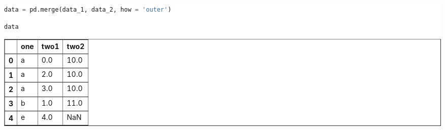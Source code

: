 


```python
data = pd.merge(data_1, data_2, how = 'outer')
```


```python
data
```




<div>
<style scoped>
    .dataframe tbody tr th:only-of-type {
        vertical-align: middle;
    }

    .dataframe tbody tr th {
        vertical-align: top;
    }

    .dataframe thead th {
        text-align: right;
    }
</style>
<table border="1" class="dataframe">
  <thead>
    <tr style="text-align: right;">
      <th></th>
      <th>one</th>
      <th>two1</th>
      <th>two2</th>
    </tr>
  </thead>
  <tbody>
    <tr>
      <th>0</th>
      <td>a</td>
      <td>0.0</td>
      <td>10.0</td>
    </tr>
    <tr>
      <th>1</th>
      <td>a</td>
      <td>2.0</td>
      <td>10.0</td>
    </tr>
    <tr>
      <th>2</th>
      <td>a</td>
      <td>3.0</td>
      <td>10.0</td>
    </tr>
    <tr>
      <th>3</th>
      <td>b</td>
      <td>1.0</td>
      <td>11.0</td>
    </tr>
    <tr>
      <th>4</th>
      <td>e</td>
      <td>4.0</td>
      <td>NaN</td>
    </tr>